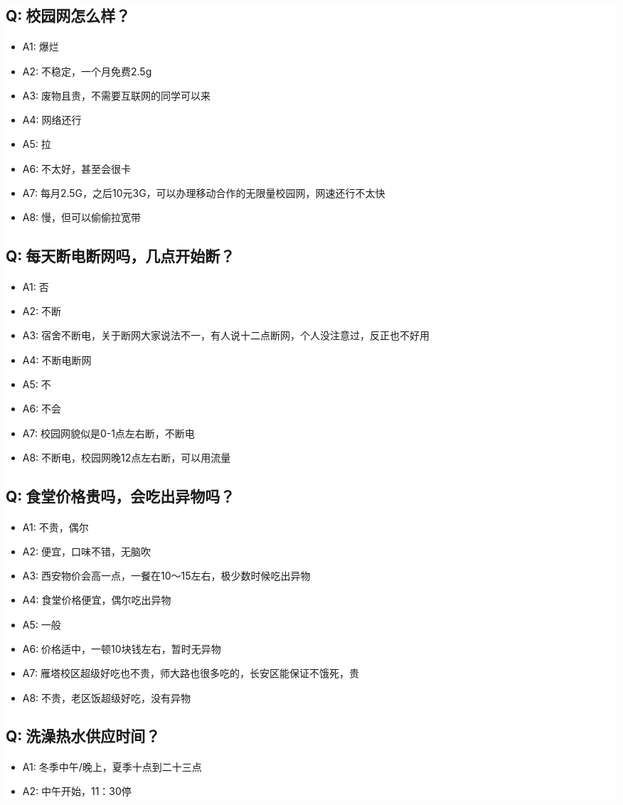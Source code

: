 ## Q: 校园网怎么样？

- A1: 爆烂

- A2: 不稳定，一个月免费2.5g

- A3: 废物且贵，不需要互联网的同学可以来

- A4: 网络还行

- A5: 拉

- A6: 不太好，甚至会很卡

- A7: 每月2.5G，之后10元3G，可以办理移动合作的无限量校园网，网速还行不太快

- A8: 慢，但可以偷偷拉宽带

## Q: 每天断电断网吗，几点开始断？

- A1: 否

- A2: 不断

- A3: 宿舍不断电，关于断网大家说法不一，有人说十二点断网，个人没注意过，反正也不好用

- A4: 不断电断网

- A5: 不

- A6: 不会

- A7: 校园网貌似是0-1点左右断，不断电

- A8: 不断电，校园网晚12点左右断，可以用流量

## Q: 食堂价格贵吗，会吃出异物吗？

- A1: 不贵，偶尔

- A2: 便宜，口味不错，无脑吹

- A3: 西安物价会高一点，一餐在10～15左右，极少数时候吃出异物

- A4: 食堂价格便宜，偶尔吃出异物

- A5: 一般

- A6: 价格适中，一顿10块钱左右，暂时无异物

- A7: 雁塔校区超级好吃也不贵，师大路也很多吃的，长安区能保证不饿死，贵

- A8: 不贵，老区饭超级好吃，没有异物

## Q: 洗澡热水供应时间？

- A1: 冬季中午/晚上，夏季十点到二十三点

- A2: 中午开始，11：30停
